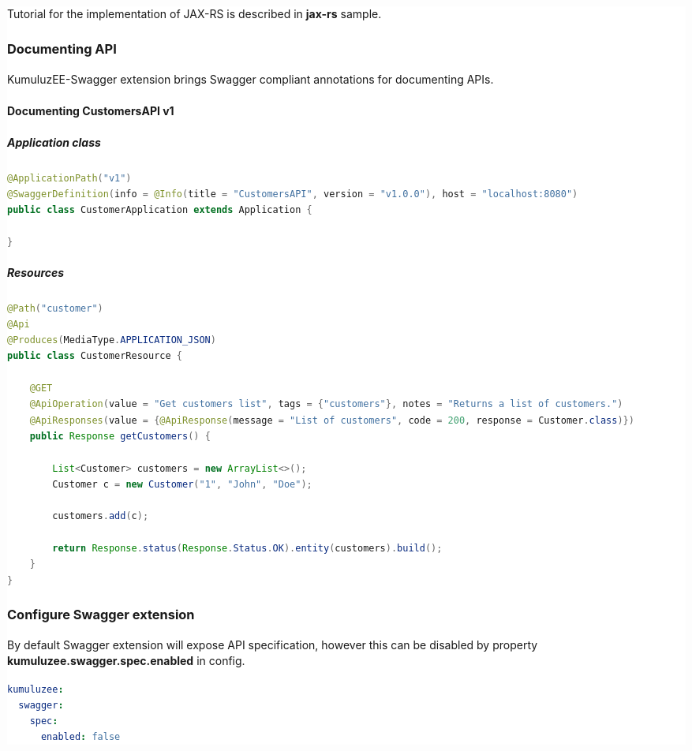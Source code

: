Tutorial for the implementation of JAX-RS is described in **jax-rs** sample.
 
### Documenting API 

KumuluzEE-Swagger extension brings Swagger compliant annotations for documenting APIs.

#### Documenting CustomersAPI v1

##### Application class

```java
@ApplicationPath("v1")
@SwaggerDefinition(info = @Info(title = "CustomersAPI", version = "v1.0.0"), host = "localhost:8080")
public class CustomerApplication extends Application {

}
```

##### Resources

```java
@Path("customer")
@Api
@Produces(MediaType.APPLICATION_JSON)
public class CustomerResource {

    @GET
    @ApiOperation(value = "Get customers list", tags = {"customers"}, notes = "Returns a list of customers.")
    @ApiResponses(value = {@ApiResponse(message = "List of customers", code = 200, response = Customer.class)})
    public Response getCustomers() {

        List<Customer> customers = new ArrayList<>();
        Customer c = new Customer("1", "John", "Doe");

        customers.add(c);

        return Response.status(Response.Status.OK).entity(customers).build();
    }
}
```
 
### Configure Swagger extension
 
By default Swagger extension will expose API specification, however this can be disabled by property **kumuluzee.swagger.spec.enabled** in config.

```yaml
kumuluzee:
  swagger:
    spec:
      enabled: false
```
